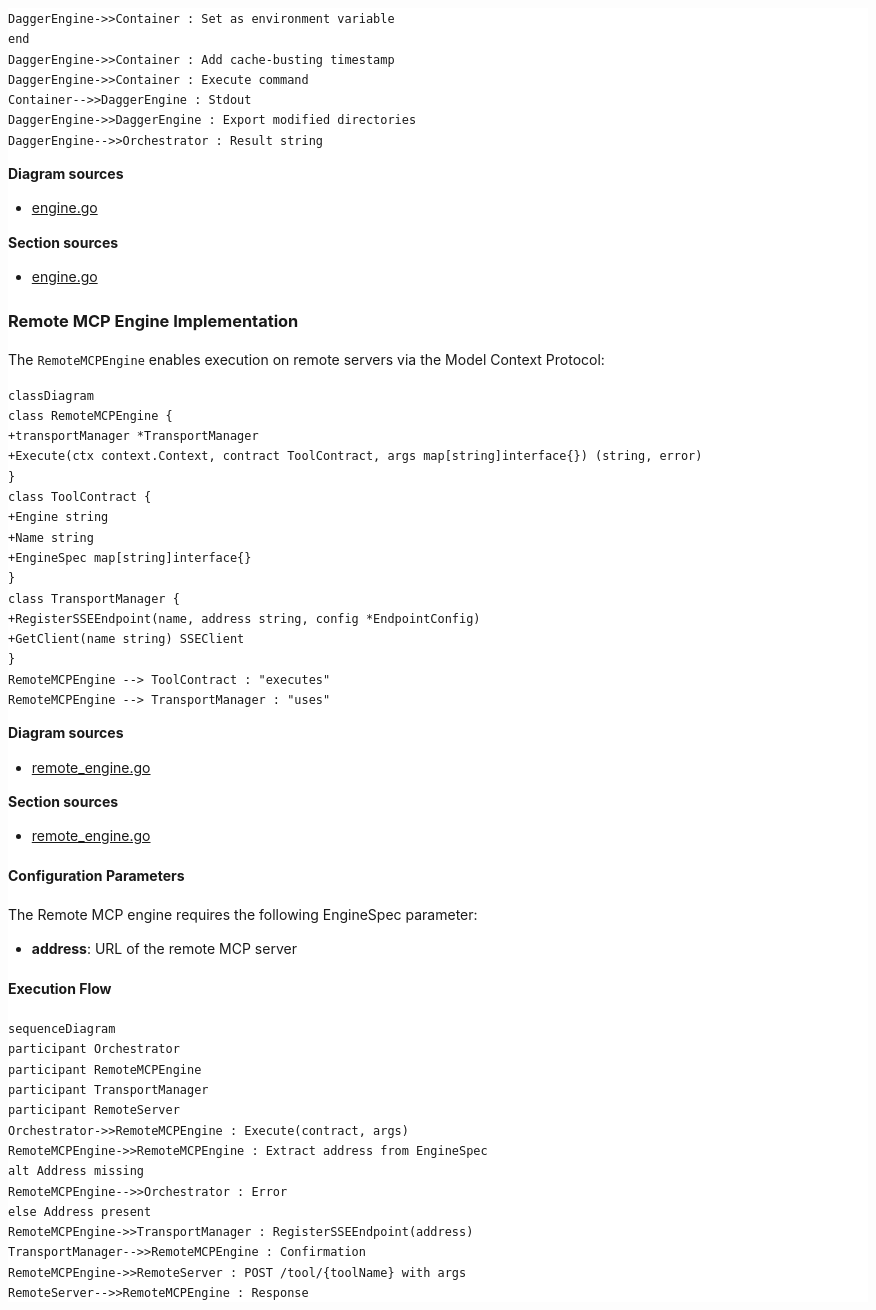 ```mermaid
DaggerEngine->>Container : Set as environment variable
end
DaggerEngine->>Container : Add cache-busting timestamp
DaggerEngine->>Container : Execute command
Container-->>DaggerEngine : Stdout
DaggerEngine->>DaggerEngine : Export modified directories
DaggerEngine-->>Orchestrator : Result string
```

**Diagram sources**
- [engine.go](file://internal/dagger/engine.go#L30-L183)

**Section sources**
- [engine.go](file://internal/dagger/engine.go#L30-L183)

### Remote MCP Engine Implementation

The `RemoteMCPEngine` enables execution on remote servers via the Model Context Protocol:

```mermaid
classDiagram
class RemoteMCPEngine {
+transportManager *TransportManager
+Execute(ctx context.Context, contract ToolContract, args map[string]interface{}) (string, error)
}
class ToolContract {
+Engine string
+Name string
+EngineSpec map[string]interface{}
}
class TransportManager {
+RegisterSSEEndpoint(name, address string, config *EndpointConfig)
+GetClient(name string) SSEClient
}
RemoteMCPEngine --> ToolContract : "executes"
RemoteMCPEngine --> TransportManager : "uses"
```

**Diagram sources**
- [remote_engine.go](file://internal/mcp/remote_engine.go#L0-L37)

**Section sources**
- [remote_engine.go](file://internal/mcp/remote_engine.go#L0-L37)

#### Configuration Parameters

The Remote MCP engine requires the following EngineSpec parameter:

- **address**: URL of the remote MCP server

#### Execution Flow

```mermaid
sequenceDiagram
participant Orchestrator
participant RemoteMCPEngine
participant TransportManager
participant RemoteServer
Orchestrator->>RemoteMCPEngine : Execute(contract, args)
RemoteMCPEngine->>RemoteMCPEngine : Extract address from EngineSpec
alt Address missing
RemoteMCPEngine-->>Orchestrator : Error
else Address present
RemoteMCPEngine->>TransportManager : RegisterSSEEndpoint(address)
TransportManager-->>RemoteMCPEngine : Confirmation
RemoteMCPEngine->>RemoteServer : POST /tool/{toolName} with args
RemoteServer-->>RemoteMCPEngine : Response
```